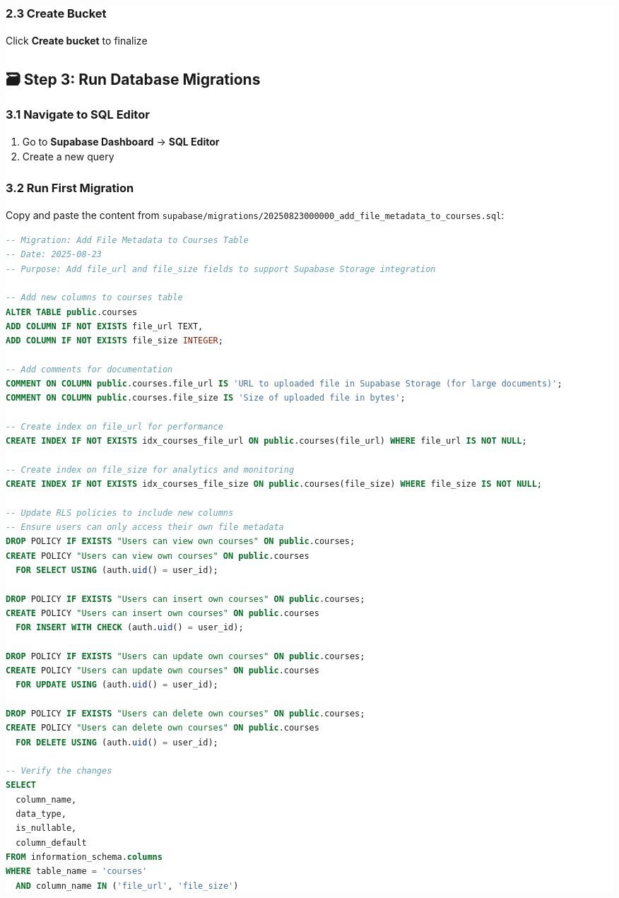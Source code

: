 ### **2.3 Create Bucket**
Click **Create bucket** to finalize

## 🗃️ **Step 3: Run Database Migrations**

### **3.1 Navigate to SQL Editor**
1. Go to **Supabase Dashboard** → **SQL Editor**
2. Create a new query

### **3.2 Run First Migration**
Copy and paste the content from `supabase/migrations/20250823000000_add_file_metadata_to_courses.sql`:
```sql
-- Migration: Add File Metadata to Courses Table
-- Date: 2025-08-23
-- Purpose: Add file_url and file_size fields to support Supabase Storage integration

-- Add new columns to courses table
ALTER TABLE public.courses 
ADD COLUMN IF NOT EXISTS file_url TEXT,
ADD COLUMN IF NOT EXISTS file_size INTEGER;

-- Add comments for documentation
COMMENT ON COLUMN public.courses.file_url IS 'URL to uploaded file in Supabase Storage (for large documents)';
COMMENT ON COLUMN public.courses.file_size IS 'Size of uploaded file in bytes';

-- Create index on file_url for performance
CREATE INDEX IF NOT EXISTS idx_courses_file_url ON public.courses(file_url) WHERE file_url IS NOT NULL;

-- Create index on file_size for analytics and monitoring
CREATE INDEX IF NOT EXISTS idx_courses_file_size ON public.courses(file_size) WHERE file_size IS NOT NULL;

-- Update RLS policies to include new columns
-- Ensure users can only access their own file metadata
DROP POLICY IF EXISTS "Users can view own courses" ON public.courses;
CREATE POLICY "Users can view own courses" ON public.courses
  FOR SELECT USING (auth.uid() = user_id);

DROP POLICY IF EXISTS "Users can insert own courses" ON public.courses;
CREATE POLICY "Users can insert own courses" ON public.courses
  FOR INSERT WITH CHECK (auth.uid() = user_id);

DROP POLICY IF EXISTS "Users can update own courses" ON public.courses;
CREATE POLICY "Users can update own courses" ON public.courses
  FOR UPDATE USING (auth.uid() = user_id);

DROP POLICY IF EXISTS "Users can delete own courses" ON public.courses;
CREATE POLICY "Users can delete own courses" ON public.courses
  FOR DELETE USING (auth.uid() = user_id);

-- Verify the changes
SELECT 
  column_name, 
  data_type, 
  is_nullable,
  column_default
FROM information_schema.columns 
WHERE table_name = 'courses' 
  AND column_name IN ('file_url', 'file_size')
```